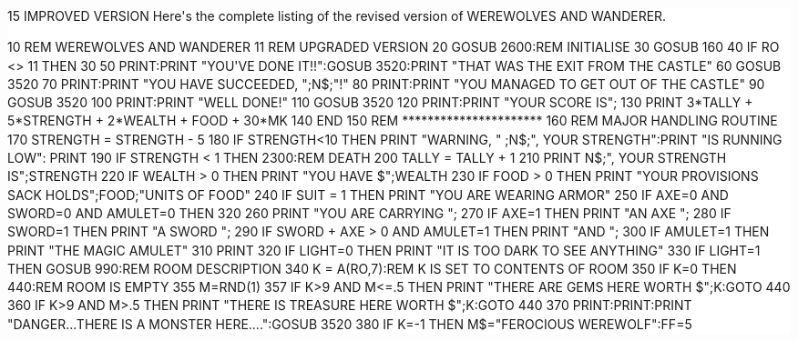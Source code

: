 15
IMPROVED VERSION
Here's the complete listing of the revised version of WEREWOLVES AND WANDERER.

10 REM WEREWOLVES AND WANDERER
11 REM UPGRADED VERSION
20 GOSUB 2600:REM INITIALISE
30 GOSUB 160
40 IF RO <> 11 THEN 30
50 PRINT:PRINT "YOU'VE DONE IT!!":GOSUB
3520:PRINT "THAT WAS THE EXIT FROM THE
CASTLE"
60 GOSUB 3520
70 PRINT:PRINT "YOU HAVE SUCCEEDED,
";N$;"!"
80 PRINT:PRINT "YOU MANAGED TO GET OUT OF THE
CASTLE"
90 GOSUB 3520
100 PRINT:PRINT "WELL DONE!"
110 GOSUB 3520
120 PRINT:PRINT "YOUR SCORE IS";
130 PRINT 3*TALLY + 5*STRENGTH + 2*WEALTH + FOOD +
30*MK
140 END
150 REM **********************
160 REM MAJOR HANDLING ROUTINE
170 STRENGTH = STRENGTH - 5
180 IF STRENGTH<10 THEN PRINT "WARNING,
" ;N$;", YOUR STRENGTH":PRINT
"IS RUNNING LOW": PRINT
190 IF STRENGTH < 1 THEN 2300:REM DEATH
200 TALLY = TALLY + 1
210 PRINT N$;", YOUR STRENGTH
IS";STRENGTH
220 IF WEALTH > 0 THEN PRINT "YOU HAVE
$";WEALTH
230 IF FOOD > 0 THEN PRINT "YOUR
PROVISIONS SACK HOLDS";FOOD;"UNITS OF
FOOD"
240 IF SUIT = 1 THEN PRINT "YOU ARE WEARING
ARMOR"
250 IF AXE=0 AND SWORD=0 AND AMULET=0 THEN 320
260 PRINT "YOU ARE CARRYING ";
270 IF AXE=1 THEN PRINT "AN AXE ";
280 IF SWORD=1 THEN PRINT "A SWORD ";
290 IF SWORD + AXE > 0 AND AMULET=1 THEN PRINT
"AND ";
300 IF AMULET=1 THEN PRINT "THE MAGIC
AMULET"
310 PRINT
320 IF LIGHT=0 THEN PRINT "IT IS TOO DARK TO
SEE ANYTHING"
330 IF LIGHT=1 THEN GOSUB 990:REM ROOM DESCRIPTION
340 K = A(RO,7):REM K IS SET TO CONTENTS OF ROOM
350 IF K=0 THEN 440:REM ROOM IS EMPTY
355 M=RND(1)
357 IF K>9 AND M<=.5 THEN PRINT "THERE
ARE GEMS HERE WORTH $";K:GOTO 440
360 IF K>9 AND M>.5 THEN PRINT "THERE
IS TREASURE HERE WORTH $";K:GOTO 440
370 PRINT:PRINT:PRINT "DANGER...THERE IS A
MONSTER HERE....":GOSUB 3520
380 IF K=-1 THEN M$="FEROCIOUS
WEREWOLF":FF=5
